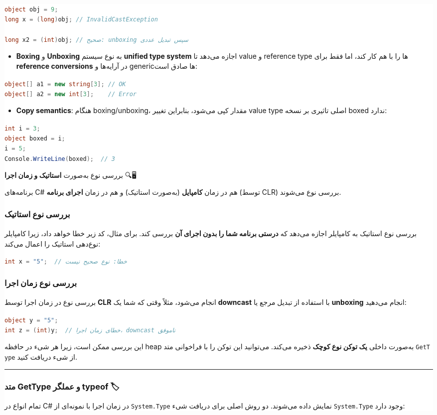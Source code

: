 ```csharp
object obj = 9;
long x = (long)obj; // InvalidCastException

long x2 = (int)obj; // صحیح: unboxing سپس تبدیل عددی
```

* **Boxing** و **Unboxing** به نوع سیستم **unified type system** اجازه می‌دهد تا value و reference type ها را با هم کار کند، اما فقط برای **reference conversions** در آرایه‌ها و genericها صادق است:

```csharp
object[] a1 = new string[3]; // OK
object[] a2 = new int[3];    // Error
```

* **Copy semantics**: هنگام boxing/unboxing، مقدار کپی می‌شود، بنابراین تغییر value type اصلی تاثیری بر نسخه boxed ندارد:

```csharp
int i = 3;
object boxed = i;
i = 5;
Console.WriteLine(boxed);  // 3
```

بررسی نوع به‌صورت **استاتیک و زمان اجرا** 🔍🖥️

برنامه‌های C# هم در زمان **کامپایل** (به‌صورت استاتیک) و هم در زمان **اجرای برنامه** (توسط CLR) بررسی نوع می‌شوند.

### بررسی نوع استاتیک

بررسی نوع استاتیک به کامپایلر اجازه می‌دهد که **درستی برنامه شما را بدون اجرای آن** بررسی کند. برای مثال، کد زیر خطا خواهد داد، زیرا کامپایلر نوع‌دهی استاتیک را اعمال می‌کند:

```csharp
int x = "5";  // خطا: نوع صحیح نیست
```

### بررسی نوع زمان اجرا

بررسی نوع در زمان اجرا توسط **CLR** انجام می‌شود، مثلاً وقتی که شما یک **downcast** با استفاده از تبدیل مرجع یا **unboxing** انجام می‌دهید:

```csharp
object y = "5";
int z = (int)y;  // خطای زمان اجرا، downcast ناموفق
```

این بررسی ممکن است، زیرا هر شیء در حافظه heap به‌صورت داخلی **یک توکن نوع کوچک** ذخیره می‌کند. می‌توانید این توکن را با فراخوانی متد `GetType` از شیء دریافت کنید.

---

### متد GetType و عملگر typeof 🏷️

تمام انواع در C# در زمان اجرا با نمونه‌ای از `System.Type` نمایش داده می‌شوند. دو روش اصلی برای دریافت شیء `System.Type` وجود دارد:

